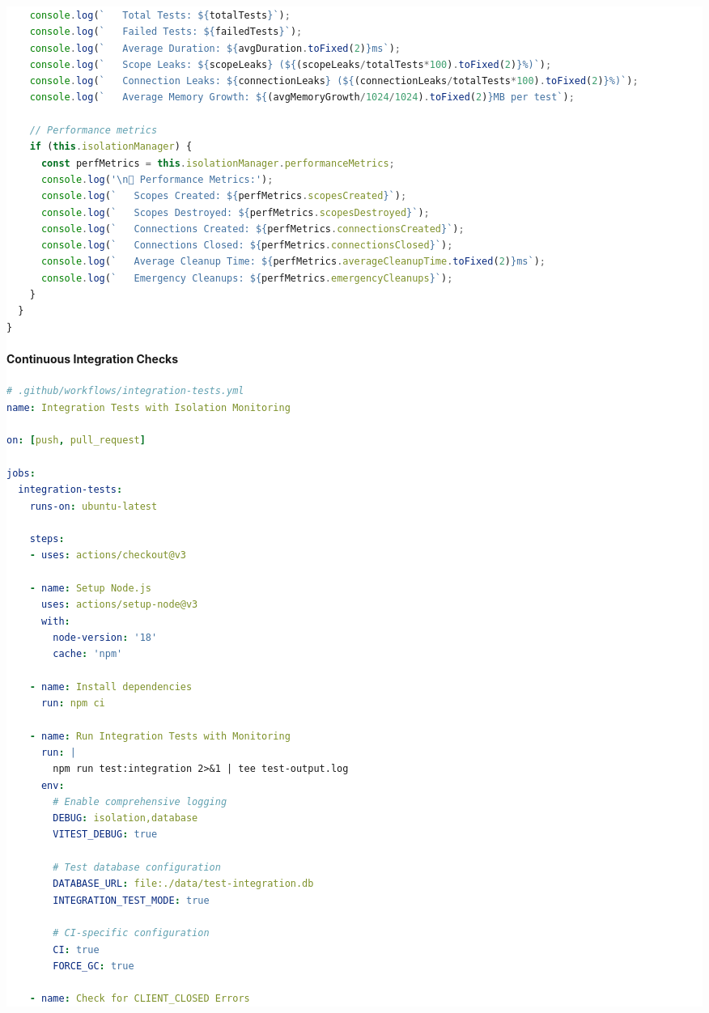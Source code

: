 ```javascript
    console.log(`   Total Tests: ${totalTests}`);
    console.log(`   Failed Tests: ${failedTests}`);
    console.log(`   Average Duration: ${avgDuration.toFixed(2)}ms`);
    console.log(`   Scope Leaks: ${scopeLeaks} (${(scopeLeaks/totalTests*100).toFixed(2)}%)`);
    console.log(`   Connection Leaks: ${connectionLeaks} (${(connectionLeaks/totalTests*100).toFixed(2)}%)`);
    console.log(`   Average Memory Growth: ${(avgMemoryGrowth/1024/1024).toFixed(2)}MB per test`);

    // Performance metrics
    if (this.isolationManager) {
      const perfMetrics = this.isolationManager.performanceMetrics;
      console.log('\n🏃 Performance Metrics:');
      console.log(`   Scopes Created: ${perfMetrics.scopesCreated}`);
      console.log(`   Scopes Destroyed: ${perfMetrics.scopesDestroyed}`);
      console.log(`   Connections Created: ${perfMetrics.connectionsCreated}`);
      console.log(`   Connections Closed: ${perfMetrics.connectionsClosed}`);
      console.log(`   Average Cleanup Time: ${perfMetrics.averageCleanupTime.toFixed(2)}ms`);
      console.log(`   Emergency Cleanups: ${perfMetrics.emergencyCleanups}`);
    }
  }
}
```

#### Continuous Integration Checks

```yaml
# .github/workflows/integration-tests.yml
name: Integration Tests with Isolation Monitoring

on: [push, pull_request]

jobs:
  integration-tests:
    runs-on: ubuntu-latest

    steps:
    - uses: actions/checkout@v3

    - name: Setup Node.js
      uses: actions/setup-node@v3
      with:
        node-version: '18'
        cache: 'npm'

    - name: Install dependencies
      run: npm ci

    - name: Run Integration Tests with Monitoring
      run: |
        npm run test:integration 2>&1 | tee test-output.log
      env:
        # Enable comprehensive logging
        DEBUG: isolation,database
        VITEST_DEBUG: true

        # Test database configuration
        DATABASE_URL: file:./data/test-integration.db
        INTEGRATION_TEST_MODE: true

        # CI-specific configuration
        CI: true
        FORCE_GC: true

    - name: Check for CLIENT_CLOSED Errors
```